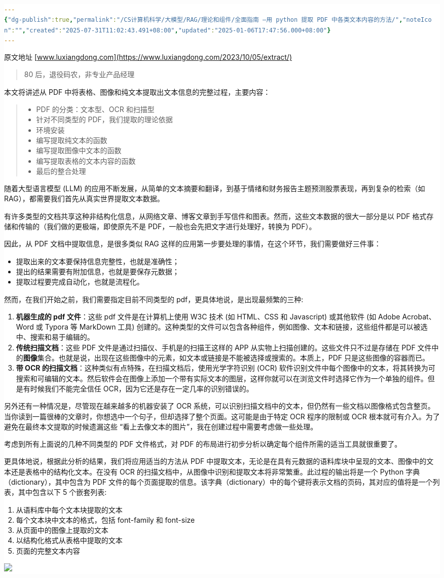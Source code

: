 ```yaml
---
{"dg-publish":true,"permalink":"/CS计算机科学/大模型/RAG/理论和组件/全面指南 —用 python 提取 PDF 中各类文本内容的方法/","noteIcon":"","created":"2025-07-31T11:02:43.491+08:00","updated":"2025-01-06T17:47:56.000+08:00"}
---
```



原文地址 [www.luxiangdong.com](https://www.luxiangdong.com/2023/10/05/extract/)

> 80 后，退役码农，非专业产品经理

本文将讲述从 PDF 中将表格、图像和纯文本提取出文本信息的完整过程，主要内容：

> *   PDF 的分类：文本型、OCR 和扫描型
> *   针对不同类型的 PDF，我们提取的理论依据
> *   环境安装
> *   编写提取纯文本的函数
> *   编写提取图像中文本的函数
> *   编写提取表格的文本内容的函数
> *   最后的整合处理

随着大型语言模型 (LLM) 的应用不断发展，从简单的文本摘要和翻译，到基于情绪和财务报告主题预测股票表现，再到复杂的检索（如 RAG），都需要我们首先从真实世界提取文本数据。

有许多类型的文档共享这种非结构化信息，从网络文章、博客文章到手写信件和图表。然而，这些文本数据的很大一部分是以 PDF 格式存储和传输的（我们做的更极端，即使原先不是 PDF，一般也会先把文字进行处理好，转换为 PDF）。

因此，从 PDF 文档中提取信息，是很多类似 RAG 这样的应用第一步要处理的事情，在这个环节，我们需要做好三件事：

*   提取出来的文本要保持信息完整性，也就是准确性；
*   提出的结果需要有附加信息，也就是要保存元数据；
*   提取过程要完成自动化，也就是流程化。

然而，在我们开始之前，我们需要指定目前不同类型的 pdf，更具体地说，是出现最频繁的三种:

1.  **机器生成的 pdf 文件**：这些 pdf 文件是在计算机上使用 W3C 技术 (如 HTML、CSS 和 Javascript) 或其他软件 (如 Adobe Acrobat、Word 或 Typora 等 MarkDown 工具) 创建的。这种类型的文件可以包含各种组件，例如图像、文本和链接，这些组件都是可以被选中、搜索和易于编辑的。
2.  **传统扫描文档**：这些 PDF 文件是通过扫描仪、手机是的扫描王这样的 APP 从实物上扫描创建的。这些文件只不过是存储在 PDF 文件中的**图像**集合。也就是说，出现在这些图像中的元素，如文本或链接是不能被选择或搜索的。本质上，PDF 只是这些图像的容器而已。
3.  **带 OCR 的扫描文档**：这种类似有点特殊，在扫描文档后，使用光学字符识别 (OCR) 软件识别文件中每个图像中的文本，将其转换为可搜索和可编辑的文本。然后软件会在图像上添加一个带有实际文本的图层，这样你就可以在浏览文件时选择它作为一个单独的组件。但是有时候我们不能完全信任 OCR，因为它还是存在一定几率的识别错误的。

另外还有一种情况是，尽管现在越来越多的机器安装了 OCR 系统，可以识别扫描文档中的文本，但仍然有一些文档以图像格式包含整页。当你读到一篇很棒的文章时，你想选中一个句子，但却选择了整个页面。这可能是由于特定 OCR 程序的限制或 OCR 根本就可有介入。为了避免在最终本文提取的时候遗漏这些 “看上去像文本的图片”，我在创建过程中需要考虑做一些处理。

考虑到所有上面说的几种不同类型的 PDF 文件格式，对 PDF 的布局进行初步分析以确定每个组件所需的适当工具就很重要了。

更具体地说，根据此分析的结果，我们将应用适当的方法从 PDF 中提取文本，无论是在具有元数据的语料库块中呈现的文本、图像中的文本还是表格中的结构化文本。在没有 OCR 的扫描文档中，从图像中识别和提取文本将非常繁重。此过程的输出将是一个 Python 字典（dictionary），其中包含为 PDF 文件的每个页面提取的信息。该字典（dictionary）中的每个键将表示文档的页码，其对应的值将是一个列表，其中包含以下 5 个嵌套列表:

1.  从语料库中每个文本块提取的文本
2.  每个文本块中文本的格式，包括 font-family 和 font-size
3.  从页面中的图像上提取的文本
4.  以结构化格式从表格中提取的文本
5.  页面的完整文本内容

![](/img/user/Z-attach/1-2.png)
